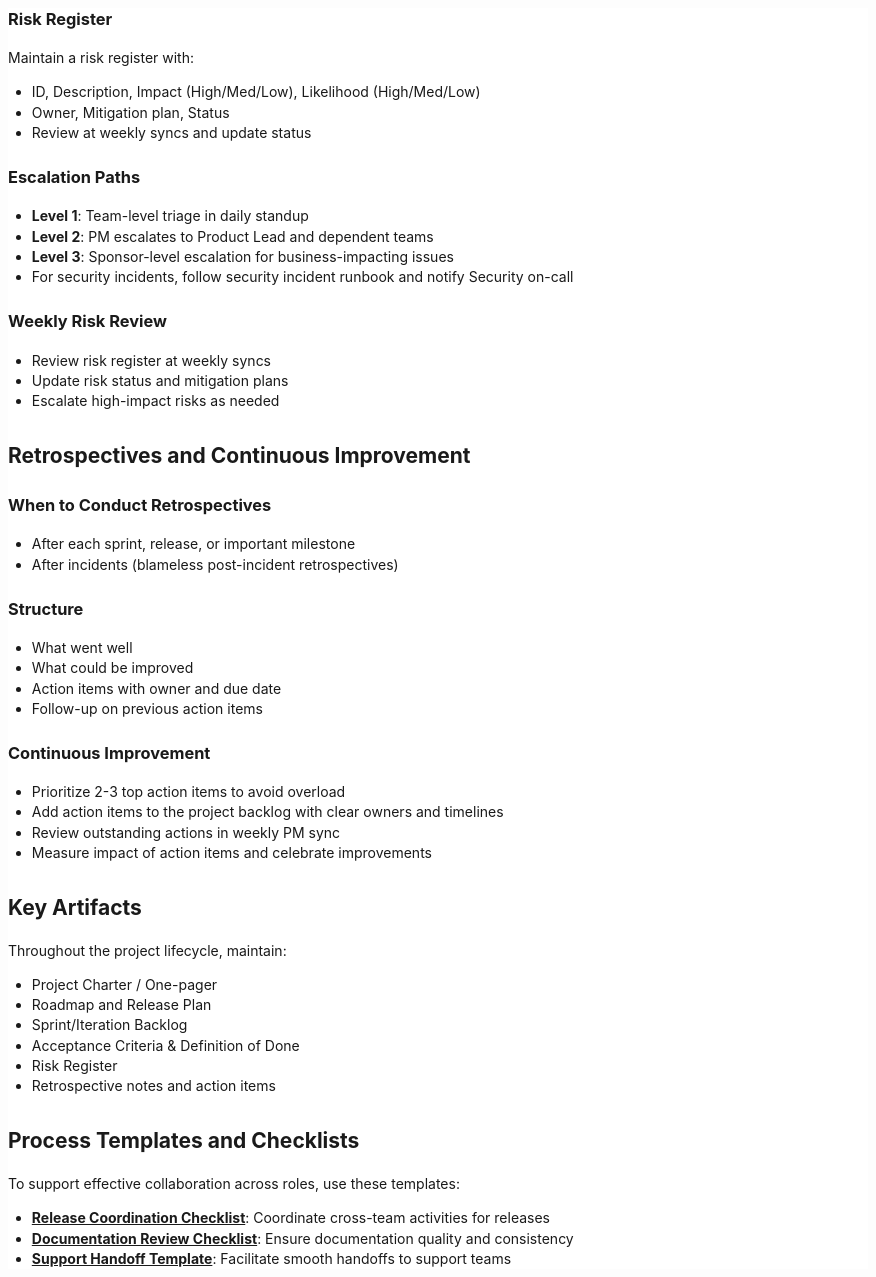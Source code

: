 ### Risk Register
Maintain a risk register with:
- ID, Description, Impact (High/Med/Low), Likelihood (High/Med/Low)
- Owner, Mitigation plan, Status
- Review at weekly syncs and update status

### Escalation Paths
- **Level 1**: Team-level triage in daily standup
- **Level 2**: PM escalates to Product Lead and dependent teams
- **Level 3**: Sponsor-level escalation for business-impacting issues
- For security incidents, follow security incident runbook and notify Security on-call

### Weekly Risk Review
- Review risk register at weekly syncs
- Update risk status and mitigation plans
- Escalate high-impact risks as needed

## Retrospectives and Continuous Improvement

### When to Conduct Retrospectives
- After each sprint, release, or important milestone
- After incidents (blameless post-incident retrospectives)

### Structure
- What went well
- What could be improved
- Action items with owner and due date
- Follow-up on previous action items

### Continuous Improvement
- Prioritize 2-3 top action items to avoid overload
- Add action items to the project backlog with clear owners and timelines
- Review outstanding actions in weekly PM sync
- Measure impact of action items and celebrate improvements

## Key Artifacts

Throughout the project lifecycle, maintain:
- Project Charter / One-pager
- Roadmap and Release Plan
- Sprint/Iteration Backlog
- Acceptance Criteria & Definition of Done
- Risk Register
- Retrospective notes and action items

## Process Templates and Checklists

To support effective collaboration across roles, use these templates:
- **[Release Coordination Checklist](octoacme-release-coordination-checklist.md)**: Coordinate cross-team activities for releases
- **[Documentation Review Checklist](octoacme-documentation-review-checklist.md)**: Ensure documentation quality and consistency
- **[Support Handoff Template](octoacme-support-handoff-template.md)**: Facilitate smooth handoffs to support teams
